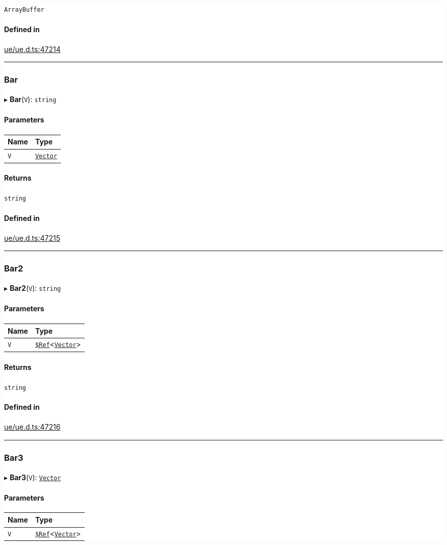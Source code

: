 `ArrayBuffer`

#### Defined in

[ue/ue.d.ts:47214](https://github.com/YugMetaverse/yug_typings/blob/b7d9b19/ue/ue.d.ts#L47214)

___

### Bar

▸ **Bar**(`V`): `string`

#### Parameters

| Name | Type |
| :------ | :------ |
| `V` | [`Vector`](ue_ue_s.Vector.md) |

#### Returns

`string`

#### Defined in

[ue/ue.d.ts:47215](https://github.com/YugMetaverse/yug_typings/blob/b7d9b19/ue/ue.d.ts#L47215)

___

### Bar2

▸ **Bar2**(`V`): `string`

#### Parameters

| Name | Type |
| :------ | :------ |
| `V` | [`$Ref`](../interfaces/puerts._Ref.md)<[`Vector`](ue_ue_s.Vector.md)\> |

#### Returns

`string`

#### Defined in

[ue/ue.d.ts:47216](https://github.com/YugMetaverse/yug_typings/blob/b7d9b19/ue/ue.d.ts#L47216)

___

### Bar3

▸ **Bar3**(`V`): [`Vector`](ue_ue_s.Vector.md)

#### Parameters

| Name | Type |
| :------ | :------ |
| `V` | [`$Ref`](../interfaces/puerts._Ref.md)<[`Vector`](ue_ue_s.Vector.md)\> |
